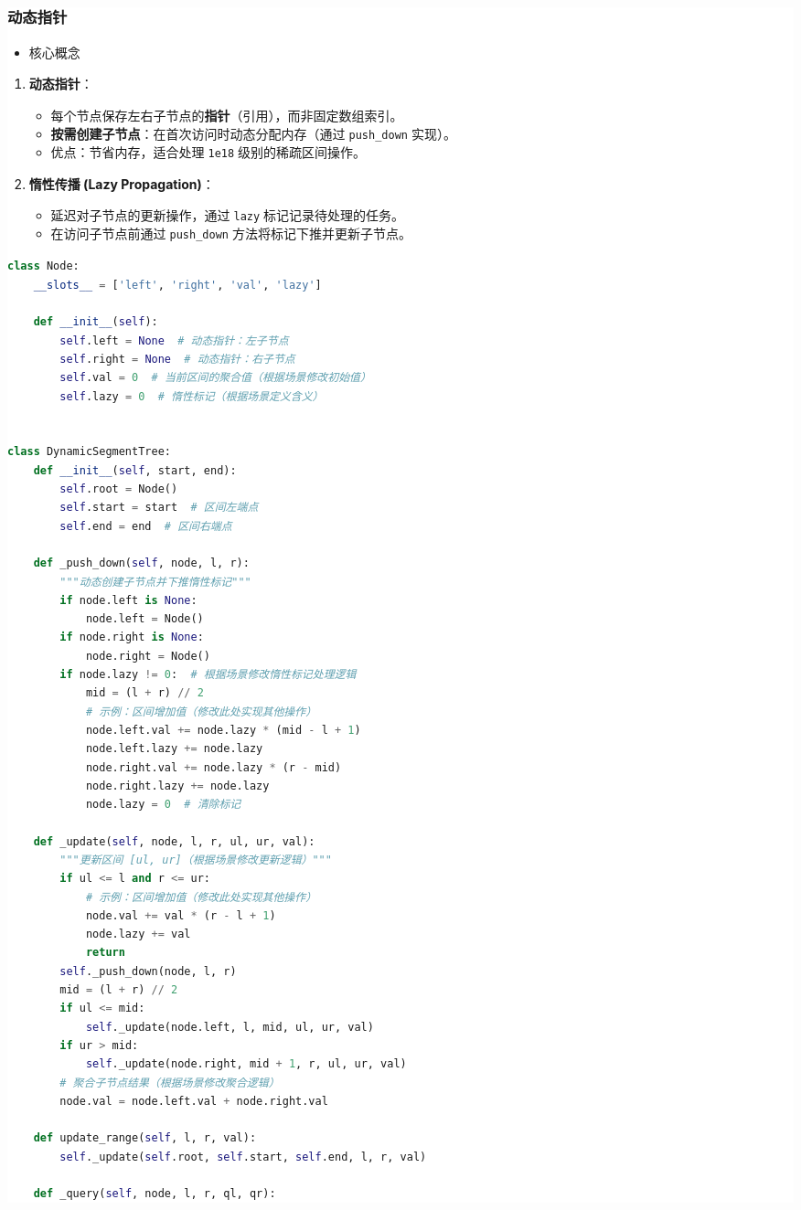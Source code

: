 ### 动态指针

- 核心概念

1. **动态指针**：
    - 每个节点保存左右子节点的**指针**（引用），而非固定数组索引。
    - **按需创建子节点**：在首次访问时动态分配内存（通过 `push_down` 实现）。
    - 优点：节省内存，适合处理 `1e18` 级别的稀疏区间操作。

2. **惰性传播 (Lazy Propagation)**：
    - 延迟对子节点的更新操作，通过 `lazy` 标记记录待处理的任务。
    - 在访问子节点前通过 `push_down` 方法将标记下推并更新子节点。

```python
class Node:
    __slots__ = ['left', 'right', 'val', 'lazy']

    def __init__(self):
        self.left = None  # 动态指针：左子节点
        self.right = None  # 动态指针：右子节点
        self.val = 0  # 当前区间的聚合值（根据场景修改初始值）
        self.lazy = 0  # 惰性标记（根据场景定义含义）


class DynamicSegmentTree:
    def __init__(self, start, end):
        self.root = Node()
        self.start = start  # 区间左端点
        self.end = end  # 区间右端点

    def _push_down(self, node, l, r):
        """动态创建子节点并下推惰性标记"""
        if node.left is None:
            node.left = Node()
        if node.right is None:
            node.right = Node()
        if node.lazy != 0:  # 根据场景修改惰性标记处理逻辑
            mid = (l + r) // 2
            # 示例：区间增加值（修改此处实现其他操作）
            node.left.val += node.lazy * (mid - l + 1)
            node.left.lazy += node.lazy
            node.right.val += node.lazy * (r - mid)
            node.right.lazy += node.lazy
            node.lazy = 0  # 清除标记

    def _update(self, node, l, r, ul, ur, val):
        """更新区间 [ul, ur]（根据场景修改更新逻辑）"""
        if ul <= l and r <= ur:
            # 示例：区间增加值（修改此处实现其他操作）
            node.val += val * (r - l + 1)
            node.lazy += val
            return
        self._push_down(node, l, r)
        mid = (l + r) // 2
        if ul <= mid:
            self._update(node.left, l, mid, ul, ur, val)
        if ur > mid:
            self._update(node.right, mid + 1, r, ul, ur, val)
        # 聚合子节点结果（根据场景修改聚合逻辑）
        node.val = node.left.val + node.right.val

    def update_range(self, l, r, val):
        self._update(self.root, self.start, self.end, l, r, val)

    def _query(self, node, l, r, ql, qr):
```